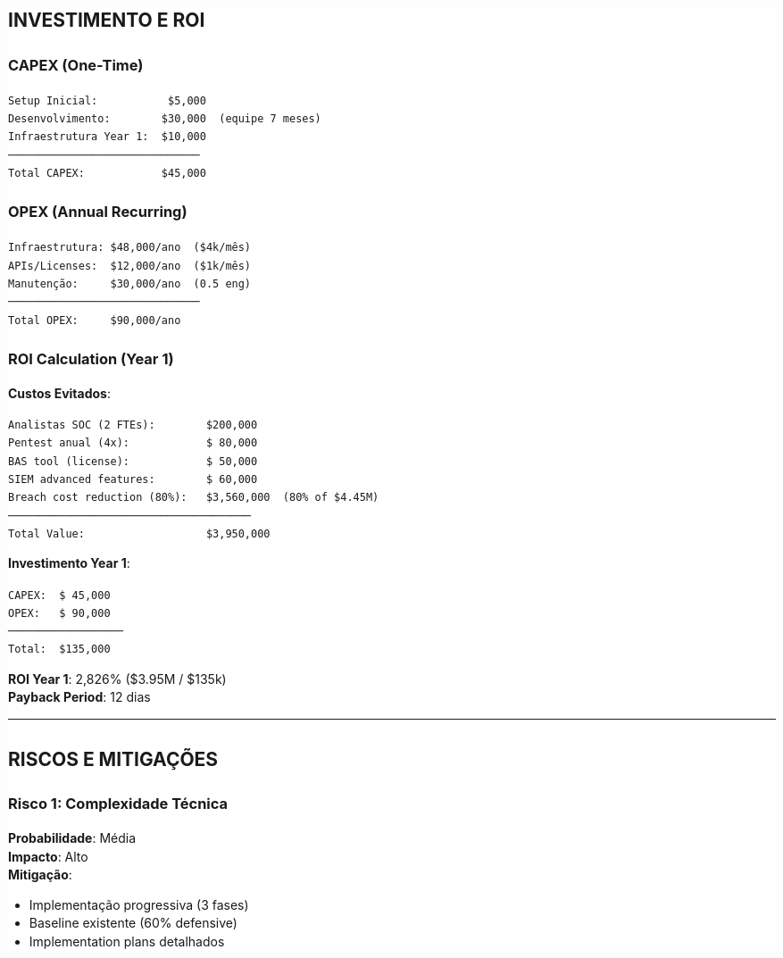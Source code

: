 
## INVESTIMENTO E ROI

### CAPEX (One-Time)
```
Setup Inicial:           $5,000
Desenvolvimento:        $30,000  (equipe 7 meses)
Infraestrutura Year 1:  $10,000
──────────────────────────────
Total CAPEX:            $45,000
```

### OPEX (Annual Recurring)
```
Infraestrutura: $48,000/ano  ($4k/mês)
APIs/Licenses:  $12,000/ano  ($1k/mês)
Manutenção:     $30,000/ano  (0.5 eng)
──────────────────────────────
Total OPEX:     $90,000/ano
```

### ROI Calculation (Year 1)

**Custos Evitados**:
```
Analistas SOC (2 FTEs):        $200,000
Pentest anual (4x):            $ 80,000
BAS tool (license):            $ 50,000
SIEM advanced features:        $ 60,000
Breach cost reduction (80%):   $3,560,000  (80% of $4.45M)
──────────────────────────────────────
Total Value:                   $3,950,000
```

**Investimento Year 1**:
```
CAPEX:  $ 45,000
OPEX:   $ 90,000
──────────────────
Total:  $135,000
```

**ROI Year 1**: 2,826% ($3.95M / $135k)  
**Payback Period**: 12 dias

---

## RISCOS E MITIGAÇÕES

### Risco 1: Complexidade Técnica
**Probabilidade**: Média  
**Impacto**: Alto  
**Mitigação**:
- Implementação progressiva (3 fases)
- Baseline existente (60% defensive)
- Implementation plans detalhados
